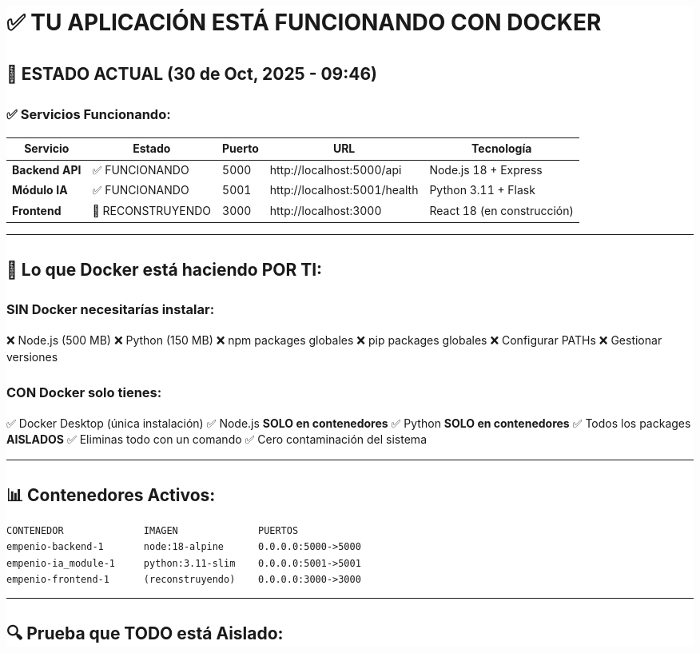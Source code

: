 # ✅ TU APLICACIÓN ESTÁ FUNCIONANDO CON DOCKER

## 🎉 **ESTADO ACTUAL (30 de Oct, 2025 - 09:46)**

### ✅ **Servicios Funcionando:**

| Servicio | Estado | Puerto | URL | Tecnología |
|----------|--------|--------|-----|-----------|
| **Backend API** | ✅ FUNCIONANDO | 5000 | http://localhost:5000/api | Node.js 18 + Express |
| **Módulo IA** | ✅ FUNCIONANDO | 5001 | http://localhost:5001/health | Python 3.11 + Flask |
| **Frontend** | 🔄 RECONSTRUYENDO | 3000 | http://localhost:3000 | React 18 (en construcción) |

---

## 🐳 **Lo que Docker está haciendo POR TI:**

### **SIN Docker necesitarías instalar:**
❌ Node.js (500 MB)
❌ Python (150 MB)
❌ npm packages globales
❌ pip packages globales
❌ Configurar PATHs
❌ Gestionar versiones

### **CON Docker solo tienes:**
✅ Docker Desktop (única instalación)
✅ Node.js **SOLO en contenedores**
✅ Python **SOLO en contenedores**
✅ Todos los packages **AISLADOS**
✅ Eliminas todo con un comando
✅ Cero contaminación del sistema

---

## 📊 **Contenedores Activos:**

```
CONTENEDOR              IMAGEN              PUERTOS
empenio-backend-1       node:18-alpine      0.0.0.0:5000->5000
empenio-ia_module-1     python:3.11-slim    0.0.0.0:5001->5001
empenio-frontend-1      (reconstruyendo)    0.0.0.0:3000->3000
```

---

## 🔍 **Prueba que TODO está Aislado:**
